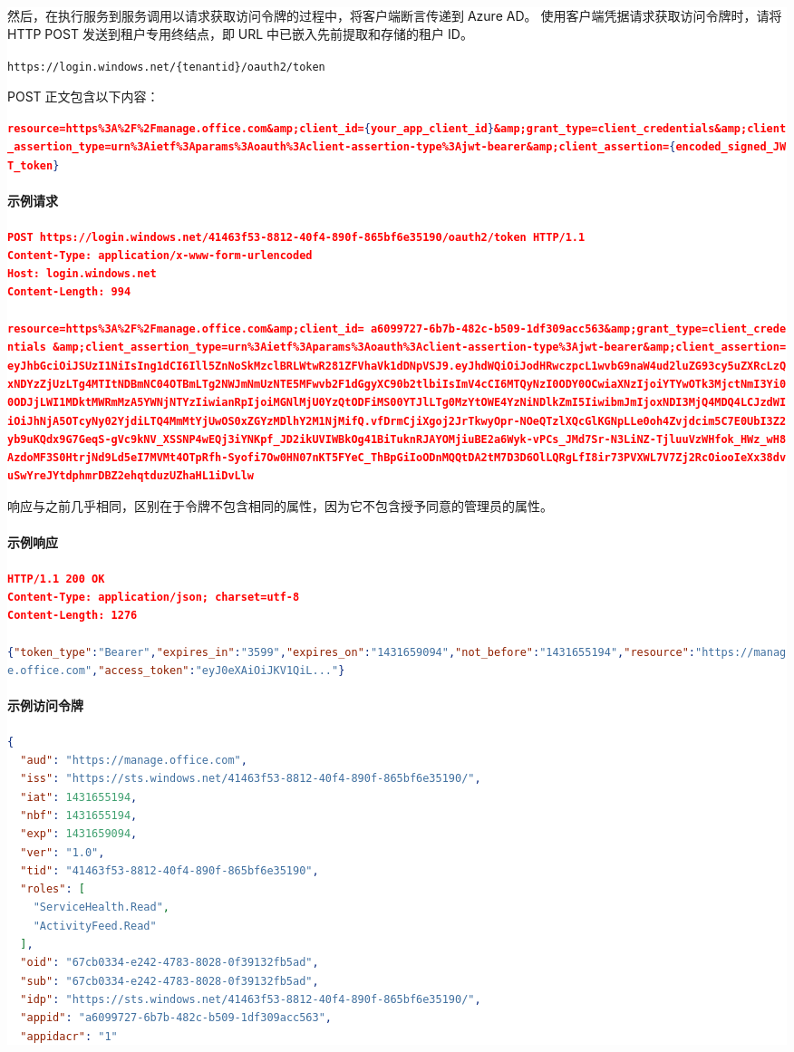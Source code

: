 然后，在执行服务到服务调用以请求获取访问令牌的过程中，将客户端断言传递到 Azure AD。 使用客户端凭据请求获取访问令牌时，请将 HTTP POST 发送到租户专用终结点，即 URL 中已嵌入先前提取和存储的租户 ID。


```http
https://login.windows.net/{tenantid}/oauth2/token
```

POST 正文包含以下内容：


```json
resource=https%3A%2F%2Fmanage.office.com&amp;client_id={your_app_client_id}&amp;grant_type=client_credentials&amp;client_assertion_type=urn%3Aietf%3Aparams%3Aoauth%3Aclient-assertion-type%3Ajwt-bearer&amp;client_assertion={encoded_signed_JWT_token}
```

#### <a name="sample-request"></a>示例请求

```json
POST https://login.windows.net/41463f53-8812-40f4-890f-865bf6e35190/oauth2/token HTTP/1.1
Content-Type: application/x-www-form-urlencoded
Host: login.windows.net
Content-Length: 994

resource=https%3A%2F%2Fmanage.office.com&amp;client_id= a6099727-6b7b-482c-b509-1df309acc563&amp;grant_type=client_credentials &amp;client_assertion_type=urn%3Aietf%3Aparams%3Aoauth%3Aclient-assertion-type%3Ajwt-bearer&amp;client_assertion=eyJhbGciOiJSUzI1NiIsIng1dCI6Ill5ZnNoSkMzclBRLWtwR281ZFVhaVk1dDNpVSJ9.eyJhdWQiOiJodHRwczpcL1wvbG9naW4ud2luZG93cy5uZXRcLzQxNDYzZjUzLTg4MTItNDBmNC04OTBmLTg2NWJmNmUzNTE5MFwvb2F1dGgyXC90b2tlbiIsImV4cCI6MTQyNzI0ODY0OCwiaXNzIjoiYTYwOTk3MjctNmI3Yi00ODJjLWI1MDktMWRmMzA5YWNjNTYzIiwianRpIjoiMGNlMjU0YzQtODFiMS00YTJlLTg0MzYtOWE4YzNiNDlkZmI5IiwibmJmIjoxNDI3MjQ4MDQ4LCJzdWIiOiJhNjA5OTcyNy02YjdiLTQ4MmMtYjUwOS0xZGYzMDlhY2M1NjMifQ.vfDrmCjiXgoj2JrTkwyOpr-NOeQTzlXQcGlKGNpLLe0oh4Zvjdcim5C7E0UbI3Z2yb9uKQdx9G7GeqS-gVc9kNV_XSSNP4wEQj3iYNKpf_JD2ikUVIWBkOg41BiTuknRJAYOMjiuBE2a6Wyk-vPCs_JMd7Sr-N3LiNZ-TjluuVzWHfok_HWz_wH8AzdoMF3S0HtrjNd9Ld5eI7MVMt4OTpRfh-Syofi7Ow0HN07nKT5FYeC_ThBpGiIoODnMQQtDA2tM7D3D6OlLQRgLfI8ir73PVXWL7V7Zj2RcOiooIeXx38dvuSwYreJYtdphmrDBZ2ehqtduzUZhaHL1iDvLlw
```

响应与之前几乎相同，区别在于令牌不包含相同的属性，因为它不包含授予同意的管理员的属性。 

#### <a name="sample-response"></a>示例响应

```json
HTTP/1.1 200 OK
Content-Type: application/json; charset=utf-8
Content-Length: 1276

{"token_type":"Bearer","expires_in":"3599","expires_on":"1431659094","not_before":"1431655194","resource":"https://manage.office.com","access_token":"eyJ0eXAiOiJKV1QiL..."}
```

#### <a name="sample-access-token"></a>示例访问令牌

```json
{
  "aud": "https://manage.office.com",
  "iss": "https://sts.windows.net/41463f53-8812-40f4-890f-865bf6e35190/",
  "iat": 1431655194,
  "nbf": 1431655194,
  "exp": 1431659094,
  "ver": "1.0",
  "tid": "41463f53-8812-40f4-890f-865bf6e35190",
  "roles": [
    "ServiceHealth.Read",
    "ActivityFeed.Read"
  ],
  "oid": "67cb0334-e242-4783-8028-0f39132fb5ad",
  "sub": "67cb0334-e242-4783-8028-0f39132fb5ad",
  "idp": "https://sts.windows.net/41463f53-8812-40f4-890f-865bf6e35190/",
  "appid": "a6099727-6b7b-482c-b509-1df309acc563",
  "appidacr": "1"
```